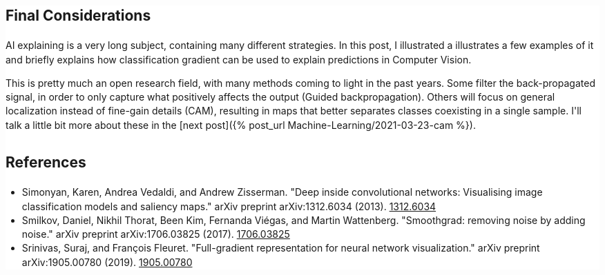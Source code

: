   </button>
</div>

## Final Considerations
AI explaining is a very long subject, containing many different strategies.
In this post, I illustrated a  illustrates a few examples of it and briefly explains how classification gradient
can be used to explain predictions in Computer Vision.

This is pretty much an open research field, with many methods coming to light in the past years.
Some filter the back-propagated signal, in order to only capture what positively affects the output
(Guided backpropagation).
Others will focus on general localization instead of fine-gain details (CAM), resulting in 
maps that better separates classes coexisting in a single sample.
I'll talk a little bit more about these in the [next post]({% post_url Machine-Learning/2021-03-23-cam %}).


## References

- Simonyan, Karen, Andrea Vedaldi, and Andrew Zisserman. "Deep inside convolutional networks: Visualising image classification models and saliency maps." arXiv preprint arXiv:1312.6034 (2013). [1312.6034](https://arxiv.org/abs/1312.6034)
- Smilkov, Daniel, Nikhil Thorat, Been Kim, Fernanda Viégas, and Martin Wattenberg. "Smoothgrad: removing noise by adding noise." arXiv preprint arXiv:1706.03825 (2017). [1706.03825](https://arxiv.org/abs/1706.03825)
- Srinivas, Suraj, and François Fleuret. "Full-gradient representation for neural network visualization." arXiv preprint arXiv:1905.00780 (2019).
  [1905.00780](https://arxiv.org/pdf/1905.00780.pdf)
